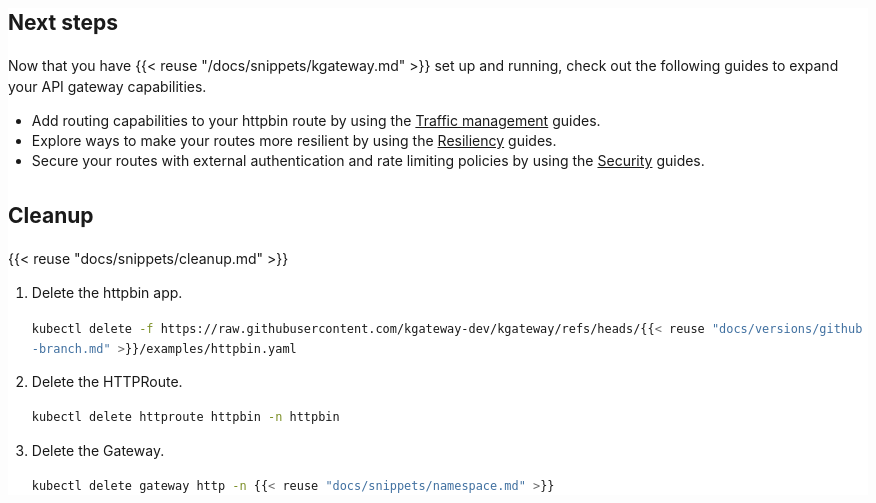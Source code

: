 ## Next steps

Now that you have {{< reuse "/docs/snippets/kgateway.md" >}} set up and running, check out the following guides to expand your API gateway capabilities.

- Add routing capabilities to your httpbin route by using the [Traffic management](../../traffic-management) guides. 
- Explore ways to make your routes more resilient by using the [Resiliency](../../resiliency) guides. 
- Secure your routes with external authentication and rate limiting policies by using the [Security](../../security) guides.

## Cleanup

{{< reuse "docs/snippets/cleanup.md" >}}


1. Delete the httpbin app.

   ```sh
   kubectl delete -f https://raw.githubusercontent.com/kgateway-dev/kgateway/refs/heads/{{< reuse "docs/versions/github-branch.md" >}}/examples/httpbin.yaml
   ```

2. Delete the HTTPRoute.

   ```sh
   kubectl delete httproute httpbin -n httpbin
   ```

3. Delete the Gateway.

   ```sh
   kubectl delete gateway http -n {{< reuse "docs/snippets/namespace.md" >}}
   ```
